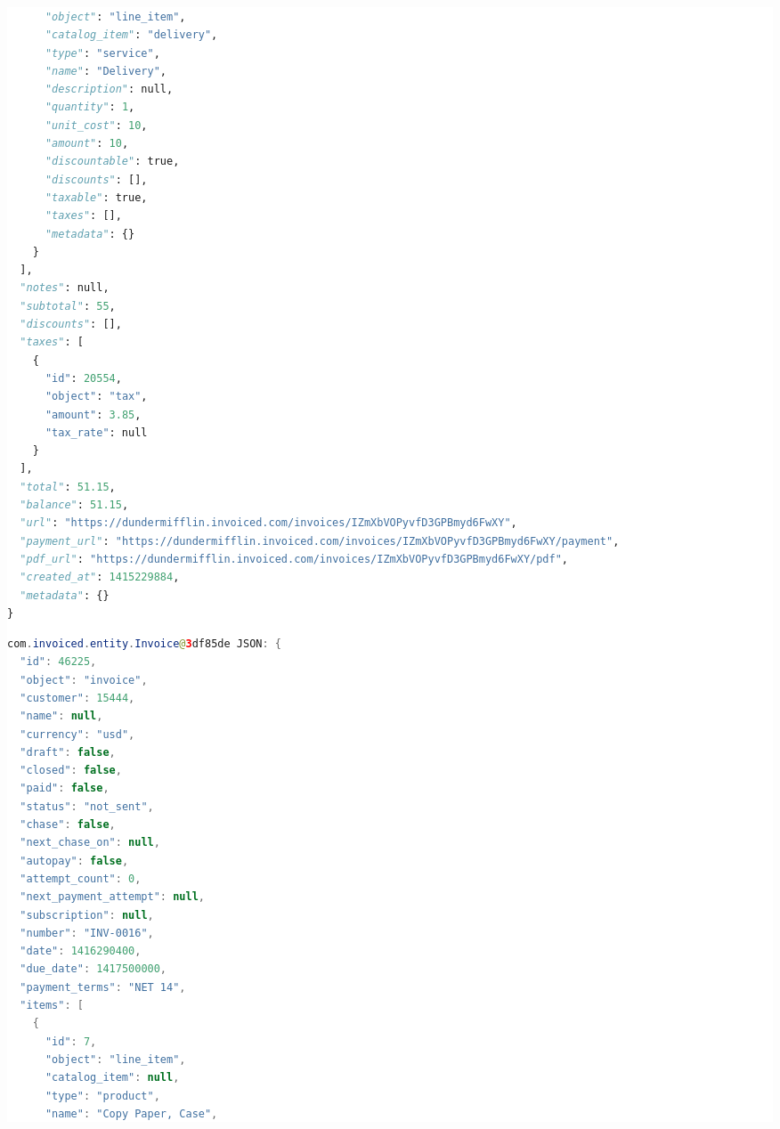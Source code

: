 ```python
      "object": "line_item",
      "catalog_item": "delivery",
      "type": "service",
      "name": "Delivery",
      "description": null,
      "quantity": 1,
      "unit_cost": 10,
      "amount": 10,
      "discountable": true,
      "discounts": [],
      "taxable": true,
      "taxes": [],
      "metadata": {}
    }
  ],
  "notes": null,
  "subtotal": 55,
  "discounts": [],
  "taxes": [
    {
      "id": 20554,
      "object": "tax",
      "amount": 3.85,
      "tax_rate": null
    }
  ],
  "total": 51.15,
  "balance": 51.15,
  "url": "https://dundermifflin.invoiced.com/invoices/IZmXbVOPyvfD3GPBmyd6FwXY",
  "payment_url": "https://dundermifflin.invoiced.com/invoices/IZmXbVOPyvfD3GPBmyd6FwXY/payment",
  "pdf_url": "https://dundermifflin.invoiced.com/invoices/IZmXbVOPyvfD3GPBmyd6FwXY/pdf",
  "created_at": 1415229884,
  "metadata": {}
}
```

```java 
com.invoiced.entity.Invoice@3df85de JSON: {
  "id": 46225,
  "object": "invoice",
  "customer": 15444,
  "name": null,
  "currency": "usd",
  "draft": false,
  "closed": false,
  "paid": false,
  "status": "not_sent",
  "chase": false,
  "next_chase_on": null,
  "autopay": false,
  "attempt_count": 0,
  "next_payment_attempt": null,
  "subscription": null,
  "number": "INV-0016",
  "date": 1416290400,
  "due_date": 1417500000,
  "payment_terms": "NET 14",
  "items": [
    {
      "id": 7,
      "object": "line_item",
      "catalog_item": null,
      "type": "product",
      "name": "Copy Paper, Case",
```